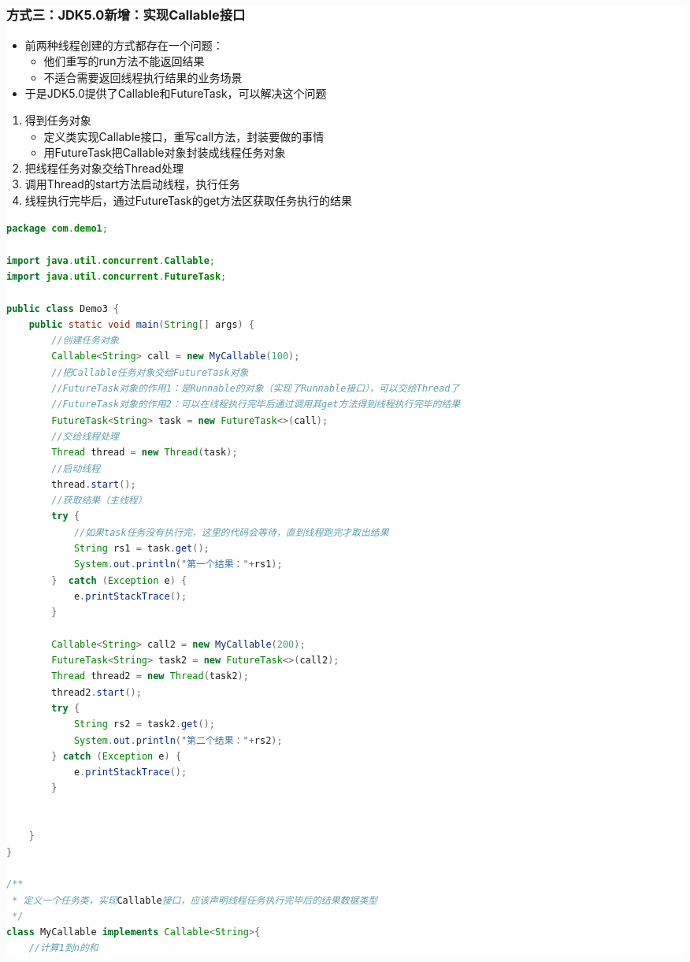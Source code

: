 

### 方式三：JDK5.0新增：实现Callable接口

- 前两种线程创建的方式都存在一个问题：
  - 他们重写的run方法不能返回结果
  - 不适合需要返回线程执行结果的业务场景
- 于是JDK5.0提供了Callable和FutureTask，可以解决这个问题



1. 得到任务对象
   - 定义类实现Callable接口，重写call方法，封装要做的事情
   - 用FutureTask把Callable对象封装成线程任务对象
2. 把线程任务对象交给Thread处理
3. 调用Thread的start方法启动线程，执行任务
4. 线程执行完毕后，通过FutureTask的get方法区获取任务执行的结果



```java
package com.demo1;

import java.util.concurrent.Callable;
import java.util.concurrent.FutureTask;

public class Demo3 {
    public static void main(String[] args) {
        //创建任务对象
        Callable<String> call = new MyCallable(100);
        //把Callable任务对象交给FutureTask对象
        //FutureTask对象的作用1：是Runnable的对象（实现了Runnable接口），可以交给Thread了
        //FutureTask对象的作用2：可以在线程执行完毕后通过调用其get方法得到线程执行完毕的结果
        FutureTask<String> task = new FutureTask<>(call);
        //交给线程处理
        Thread thread = new Thread(task);
        //启动线程
        thread.start();
        //获取结果（主线程）
        try {
            //如果task任务没有执行完，这里的代码会等待，直到线程跑完才取出结果
            String rs1 = task.get();
            System.out.println("第一个结果："+rs1);
        }  catch (Exception e) {
            e.printStackTrace();
        }

        Callable<String> call2 = new MyCallable(200);
        FutureTask<String> task2 = new FutureTask<>(call2);
        Thread thread2 = new Thread(task2);
        thread2.start();
        try {
            String rs2 = task2.get();
            System.out.println("第二个结果："+rs2);
        } catch (Exception e) {
            e.printStackTrace();
        }


    }
}

/**
 * 定义一个任务类，实现Callable接口，应该声明线程任务执行完毕后的结果数据类型
 */
class MyCallable implements Callable<String>{
    //计算1到n的和
```